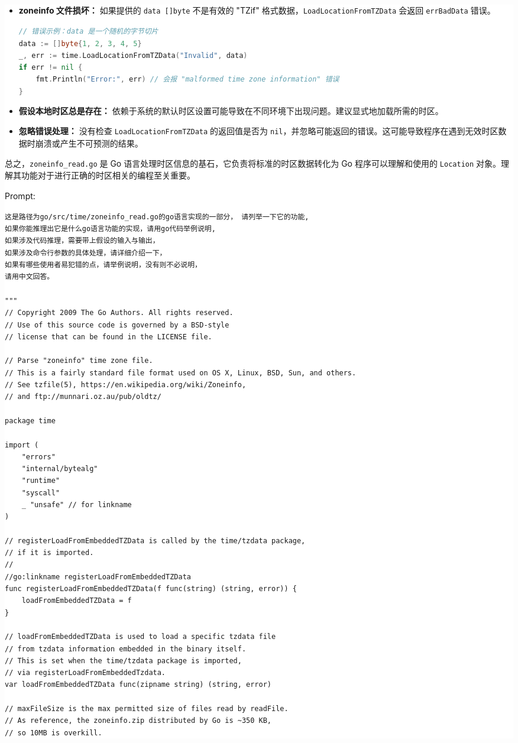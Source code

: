 * **zoneinfo 文件损坏：** 如果提供的 `data []byte` 不是有效的 "TZif" 格式数据，`LoadLocationFromTZData` 会返回 `errBadData` 错误。

  ```go
  // 错误示例：data 是一个随机的字节切片
  data := []byte{1, 2, 3, 4, 5}
  _, err := time.LoadLocationFromTZData("Invalid", data)
  if err != nil {
      fmt.Println("Error:", err) // 会报 "malformed time zone information" 错误
  }
  ```

* **假设本地时区总是存在：**  依赖于系统的默认时区设置可能导致在不同环境下出现问题。建议显式地加载所需的时区。

* **忽略错误处理：**  没有检查 `LoadLocationFromTZData` 的返回值是否为 `nil`，并忽略可能返回的错误。这可能导致程序在遇到无效时区数据时崩溃或产生不可预测的结果。

总之，`zoneinfo_read.go` 是 Go 语言处理时区信息的基石，它负责将标准的时区数据转化为 Go 程序可以理解和使用的 `Location` 对象。理解其功能对于进行正确的时区相关的编程至关重要。

Prompt: 
```
这是路径为go/src/time/zoneinfo_read.go的go语言实现的一部分， 请列举一下它的功能, 　
如果你能推理出它是什么go语言功能的实现，请用go代码举例说明, 
如果涉及代码推理，需要带上假设的输入与输出，
如果涉及命令行参数的具体处理，请详细介绍一下，
如果有哪些使用者易犯错的点，请举例说明，没有则不必说明，
请用中文回答。

"""
// Copyright 2009 The Go Authors. All rights reserved.
// Use of this source code is governed by a BSD-style
// license that can be found in the LICENSE file.

// Parse "zoneinfo" time zone file.
// This is a fairly standard file format used on OS X, Linux, BSD, Sun, and others.
// See tzfile(5), https://en.wikipedia.org/wiki/Zoneinfo,
// and ftp://munnari.oz.au/pub/oldtz/

package time

import (
	"errors"
	"internal/bytealg"
	"runtime"
	"syscall"
	_ "unsafe" // for linkname
)

// registerLoadFromEmbeddedTZData is called by the time/tzdata package,
// if it is imported.
//
//go:linkname registerLoadFromEmbeddedTZData
func registerLoadFromEmbeddedTZData(f func(string) (string, error)) {
	loadFromEmbeddedTZData = f
}

// loadFromEmbeddedTZData is used to load a specific tzdata file
// from tzdata information embedded in the binary itself.
// This is set when the time/tzdata package is imported,
// via registerLoadFromEmbeddedTzdata.
var loadFromEmbeddedTZData func(zipname string) (string, error)

// maxFileSize is the max permitted size of files read by readFile.
// As reference, the zoneinfo.zip distributed by Go is ~350 KB,
// so 10MB is overkill.
```